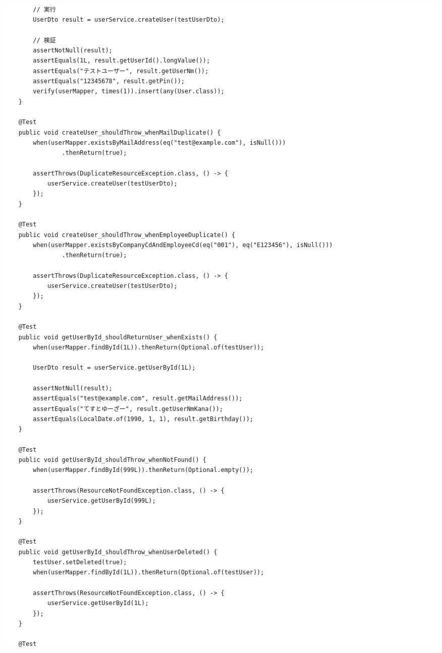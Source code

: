 ````
        // 実行
        UserDto result = userService.createUser(testUserDto);

        // 検証
        assertNotNull(result);
        assertEquals(1L, result.getUserId().longValue());
        assertEquals("テストユーザー", result.getUserNm());
        assertEquals("12345678", result.getPin());
        verify(userMapper, times(1)).insert(any(User.class));
    }

    @Test
    public void createUser_shouldThrow_whenMailDuplicate() {
        when(userMapper.existsByMailAddress(eq("test@example.com"), isNull()))
                .thenReturn(true);

        assertThrows(DuplicateResourceException.class, () -> {
            userService.createUser(testUserDto);
        });
    }

    @Test
    public void createUser_shouldThrow_whenEmployeeDuplicate() {
        when(userMapper.existsByCompanyCdAndEmployeeCd(eq("001"), eq("E123456"), isNull()))
                .thenReturn(true);

        assertThrows(DuplicateResourceException.class, () -> {
            userService.createUser(testUserDto);
        });
    }

    @Test
    public void getUserById_shouldReturnUser_whenExists() {
        when(userMapper.findById(1L)).thenReturn(Optional.of(testUser));

        UserDto result = userService.getUserById(1L);

        assertNotNull(result);
        assertEquals("test@example.com", result.getMailAddress());
        assertEquals("てすとゆーざー", result.getUserNmKana());
        assertEquals(LocalDate.of(1990, 1, 1), result.getBirthday());
    }

    @Test
    public void getUserById_shouldThrow_whenNotFound() {
        when(userMapper.findById(999L)).thenReturn(Optional.empty());

        assertThrows(ResourceNotFoundException.class, () -> {
            userService.getUserById(999L);
        });
    }

    @Test
    public void getUserById_shouldThrow_whenUserDeleted() {
        testUser.setDeleted(true);
        when(userMapper.findById(1L)).thenReturn(Optional.of(testUser));

        assertThrows(ResourceNotFoundException.class, () -> {
            userService.getUserById(1L);
        });
    }

    @Test
````